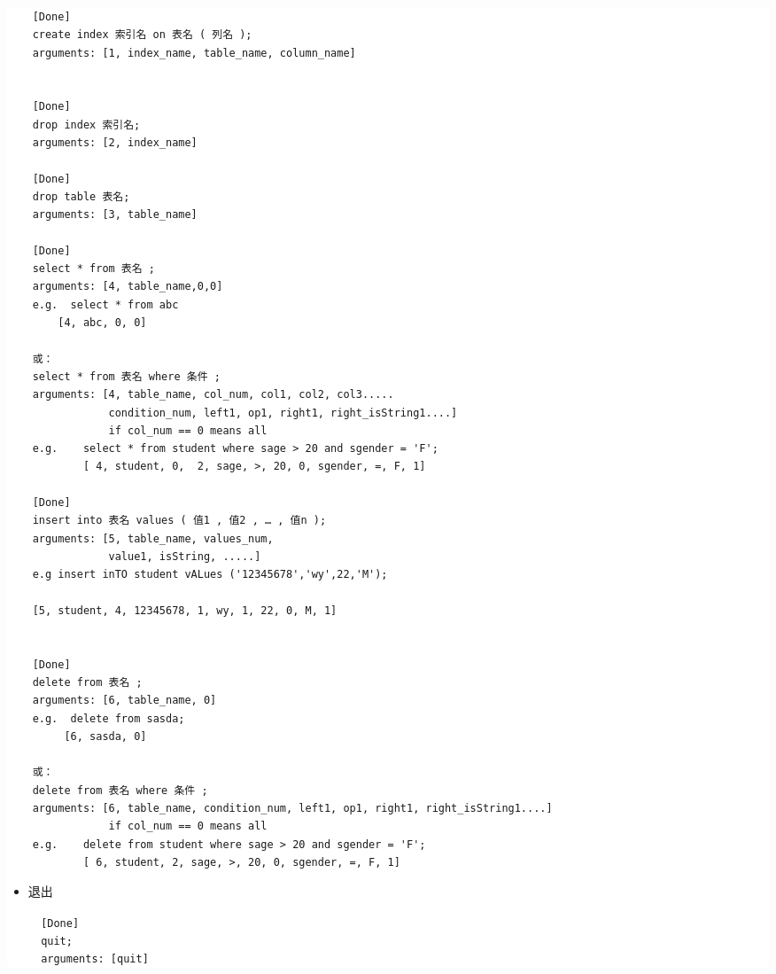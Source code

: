 						
		[Done]
		create index 索引名 on 表名 ( 列名 );		
		arguments: [1, index_name, table_name, column_name]

		
		[Done]
		drop index 索引名;
		arguments: [2, index_name]

		[Done]
		drop table 表名;
		arguments: [3, table_name]		

		[Done]
		select * from 表名 ;
		arguments: [4, table_name,0,0]
		e.g.  select * from abc
			[4, abc, 0, 0]
	
		或：
		select * from 表名 where 条件 ;
		arguments: [4, table_name, col_num, col1, col2, col3.....
					condition_num, left1, op1, right1, right_isString1....]
					if col_num == 0 means all
		e.g. 	select * from student where sage > 20 and sgender = 'F';
				[ 4, student, 0,  2, sage, >, 20, 0, sgender, =, F, 1]		
		
		[Done]
		insert into 表名 values ( 值1 , 值2 , … , 值n );
		arguments: [5, table_name, values_num,
					value1, isString, .....]	
		e.g	insert inTO student vALues ('12345678','wy',22,'M');

		[5, student, 4, 12345678, 1, wy, 1, 22, 0, M, 1]
		
		
		[Done]
		delete from 表名 ;
		arguments: [6, table_name, 0]
		e.g.  delete from sasda;
		     [6, sasda, 0]
		
		或：
		delete from 表名 where 条件 ;
		arguments: [6, table_name, condition_num, left1, op1, right1, right_isString1....]
					if col_num == 0 means all
		e.g. 	delete from student where sage > 20 and sgender = 'F';
				[ 6, student, 2, sage, >, 20, 0, sgender, =, F, 1]	
		

+ 退出
		
		[Done]
		quit;
		arguments: [quit]
		
